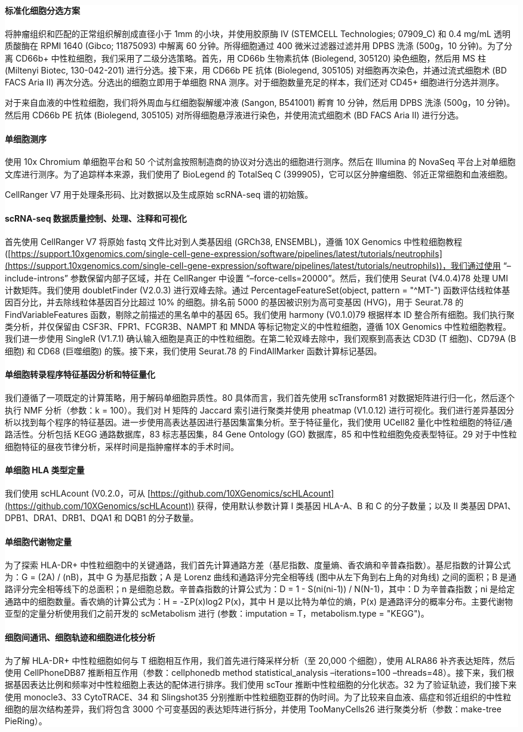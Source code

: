 #### 标准化细胞分选方案

将肿瘤组织和匹配的正常组织解剖成直径小于 1mm 的小块，并使用胶原酶 IV (STEMCELL Technologies; 07909_C) 和 0.4 mg/mL 透明质酸酶在 RPMI 1640 (Gibco; 11875093) 中解离 60 分钟。所得细胞通过 400 微米过滤器过滤并用 DPBS 洗涤 (500g，10 分钟)。为了分离 CD66b+ 中性粒细胞，我们采用了二级分选策略。首先，用 CD66b 生物素抗体 (Biolegend, 305120) 染色细胞，然后用 MS 柱 (Miltenyi Biotec, 130-042-201) 进行分选。接下来，用 CD66b PE 抗体 (Biolegend, 305105) 对细胞再次染色，并通过流式细胞术 (BD FACS Aria II) 再次分选。分选出的细胞立即用于单细胞 RNA 测序。对于细胞数量充足的样本，我们还对 CD45+ 细胞进行分选并测序。

对于来自血液的中性粒细胞，我们将外周血与红细胞裂解缓冲液 (Sangon, B541001) 孵育 10 分钟，然后用 DPBS 洗涤 (500g，10 分钟)。然后用 CD66b PE 抗体 (Biolegend, 305105) 对所得细胞悬浮液进行染色，并使用流式细胞术 (BD FACS Aria II) 进行分选。

#### 单细胞测序

使用 10x Chromium 单细胞平台和 50 个试剂盒按照制造商的协议对分选出的细胞进行测序。然后在 Illumina 的 NovaSeq 平台上对单细胞文库进行测序。为了追踪样本来源，我们使用了 BioLegend 的 TotalSeq C (399905)，它可以区分肿瘤细胞、邻近正常细胞和血液细胞。

CellRanger V7 用于处理条形码、比对数据以及生成原始 scRNA-seq 谱的初始簇。

#### scRNA-seq 数据质量控制、处理、注释和可视化

首先使用 CellRanger V7 将原始 fastq 文件比对到人类基因组 (GRCh38, ENSEMBL)，遵循 10X Genomics 中性粒细胞教程 ([https://support.10xgenomics.com/single-cell-gene-expression/software/pipelines/latest/tutorials/neutrophils](https://support.10xgenomics.com/single-cell-gene-expression/software/pipelines/latest/tutorials/neutrophils))，我们通过使用 “–include-introns” 参数保留内部子区域，并在 CellRanger 中设置 “–force-cells=20000”。然后，我们使用 Seurat (V4.0.4)78 处理 UMI 计数矩阵。我们使用 doubletFinder (V2.0.3) 进行双峰去除。通过 PercentageFeatureSet(object, pattern = "^MT-") 函数评估线粒体基因百分比，并去除线粒体基因百分比超过 10% 的细胞。排名前 5000 的基因被识别为高可变基因 (HVG)，用于 Seurat.78 的 FindVariableFeatures 函数，剔除之前描述的黑名单中的基因 65。我们使用 harmony (V0.1.0)79 根据样本 ID 整合所有细胞。我们执行聚类分析，并仅保留由 CSF3R、FPR1、FCGR3B、NAMPT 和 MNDA 等标记物定义的中性粒细胞，遵循 10X Genomics 中性粒细胞教程。我们进一步使用 SingleR (V1.7.1) 确认输入细胞是真正的中性粒细胞。在第二轮双峰去除中，我们观察到高表达 CD3D (T 细胞)、CD79A (B 细胞) 和 CD68 (巨噬细胞) 的簇。接下来，我们使用 Seurat.78 的 FindAllMarker 函数计算标记基因。

#### 单细胞转录程序特征基因分析和特征量化

我们遵循了一项既定的计算策略，用于解码单细胞异质性。80 具体而言，我们首先使用 scTransform81 对数据矩阵进行归一化，然后逐个执行 NMF 分析（参数：k = 100）。我们对 H 矩阵的 Jaccard 索引进行聚类并使用 pheatmap (V1.0.12) 进行可视化。我们进行差异基因分析以找到每个程序的特征基因。进一步使用高表达基因进行基因集富集分析。至于特征量化，我们使用 UCell82 量化中性粒细胞的特征/通路活性。分析包括 KEGG 通路数据库，83 标志基因集，84 Gene Ontology (GO) 数据库，85 和中性粒细胞免疫表型特征。29 对于中性粒细胞特征的昼夜节律分析，采样时间是指肿瘤样本的手术时间。

#### 单细胞 HLA 类型定量

我们使用 scHLAcount (V0.2.0，可从 [https://github.com/10XGenomics/scHLAcount](https://github.com/10XGenomics/scHLAcount)) 获得，使用默认参数计算 I 类基因 HLA-A、B 和 C 的分子数量；以及 II 类基因 DPA1、DPB1、DRA1、DRB1、DQA1 和 DQB1 的分子数量。

#### 单细胞代谢物定量

为了探索 HLA-DR+ 中性粒细胞中的关键通路，我们首先计算通路方差（基尼指数、度量熵、香农熵和辛普森指数）。基尼指数的计算公式为：G = (2A) / (nB)，其中 G 为基尼指数；A 是 Lorenz 曲线和通路评分完全相等线 (图中从左下角到右上角的对角线) 之间的面积；B 是通路评分完全相等线下的总面积；n 是细胞总数。辛普森指数的计算公式为：D = 1 - S(ni(ni-1)) / N(N-1)，其中：D 为辛普森指数；ni 是给定通路中的细胞数量。香农熵的计算公式为：H = -ΣP(x)log2 P(x)，其中 H 是以比特为单位的熵，P(x) 是通路评分的概率分布。主要代谢物亚型的定量分析使用我们之前开发的 scMetabolism 进行 (参数：imputation = T，metabolism.type = "KEGG")。

#### 细胞间通讯、细胞轨迹和细胞进化枝分析

为了解 HLA-DR+ 中性粒细胞如何与 T 细胞相互作用，我们首先进行降采样分析（至 20,000 个细胞），使用 ALRA86 补齐表达矩阵，然后使用 CellPhoneDB87 推断相互作用（参数：cellphonedb method statistical_analysis –iterations=100 –threads=48）。接下来，我们根据基因表达比例和频率对中性粒细胞上表达的配体进行排序。我们使用 scTour 推断中性粒细胞的分化状态。32 为了验证轨迹，我们接下来使用 monocle3、33 CytoTRACE、34 和 Slingshot35 分别推断中性粒细胞亚群的伪时间。为了比较来自血液、癌症和邻近组织的中性粒细胞的层次结构差异，我们将包含 3000 个可变基因的表达矩阵进行拆分，并使用 TooManyCells26 进行聚类分析（参数：make-tree PieRing）。
